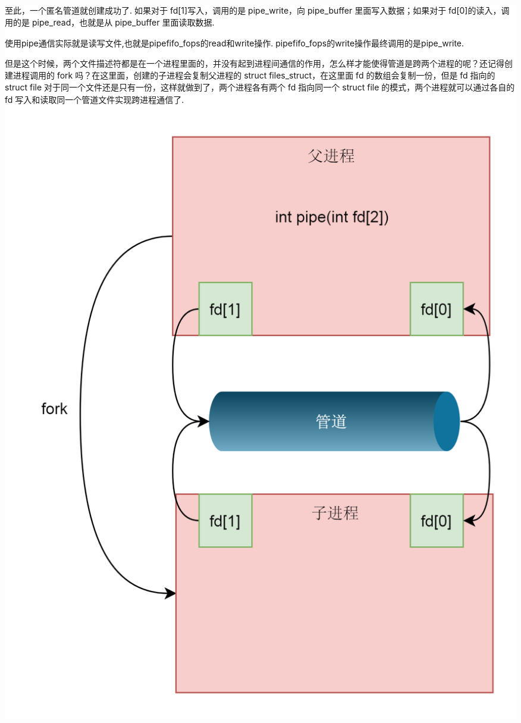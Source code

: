 至此，一个匿名管道就创建成功了. 如果对于 fd[1]写入，调用的是 pipe_write，向 pipe_buffer 里面写入数据；如果对于 fd[0]的读入，调用的是 pipe_read，也就是从 pipe_buffer 里面读取数据.

使用pipe通信实际就是读写文件,也就是pipefifo_fops的read和write操作. pipefifo_fops的write操作最终调用的是pipe_write.

但是这个时候，两个文件描述符都是在一个进程里面的，并没有起到进程间通信的作用，怎么样才能使得管道是跨两个进程的呢？还记得创建进程调用的 fork 吗？在这里面，创建的子进程会复制父进程的 struct files_struct，在这里面 fd 的数组会复制一份，但是 fd 指向的 struct file 对于同一个文件还是只有一份，这样就做到了，两个进程各有两个 fd 指向同一个 struct file 的模式，两个进程就可以通过各自的 fd 写入和读取同一个管道文件实现跨进程通信了.

![](/misc/img/process/9c0e38e31c7a51da12faf4a1aca10ba3.png)
